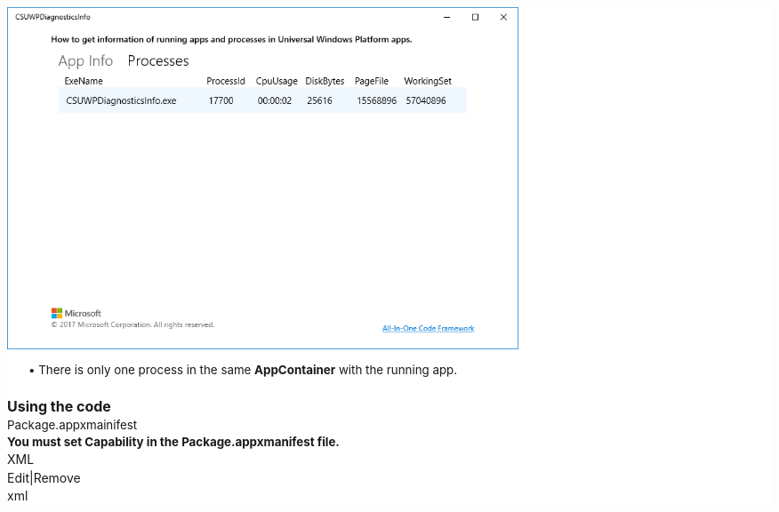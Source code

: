 <span><span><img src="174187-image.png" alt="" width="575" height="385" align="middle">
</span></span></p>
<p style="margin-left:36pt; margin-right:0pt; margin-top:0pt; margin-bottom:.0001pt; font-size:10.0pt; direction:ltr; unicode-bidi:normal; text-indent:-18pt">
<span><span style="font-style:normal; text-decoration:none; font-weight:normal">&bull;&nbsp;</span><span>T</span><span>here</span><span> is only one process in the same
</span><span style="font-weight:bold">AppContainer</span><span> with the running app.</span></span></p>
<p style="margin-left:36pt; margin-right:0pt; margin-top:0pt; margin-bottom:.0001pt; font-size:10.0pt; direction:ltr; unicode-bidi:normal">
<span>&nbsp;</span></p>
<p style="margin-left:0pt; margin-right:0pt; margin-top:0pt; margin-bottom:.0001pt; font-size:10.0pt; direction:ltr; unicode-bidi:normal">
<span><span style="font-weight:bold; font-size:12pt">Using the code</span></span></p>
<p style="margin-left:0pt; margin-right:0pt; margin-top:0pt; margin-bottom:.0001pt; font-size:10.0pt; direction:ltr; unicode-bidi:normal">
Package.appxmainifest</p>
<p style="margin-left:0pt; margin-right:0pt; margin-top:0pt; margin-bottom:.0001pt; font-size:10.0pt; direction:ltr; unicode-bidi:normal">
<strong>You must set Capability in the Package.appxmanifest file.</strong></p>
<div class="scriptcode">
<div class="pluginEditHolder" pluginCommand="mceScriptCode">
<div class="title"><span>XML</span></div>
<div class="pluginLinkHolder"><span class="pluginEditHolderLink">Edit</span>|<span class="pluginRemoveHolderLink">Remove</span></div>
<span class="hidden">xml</span>
